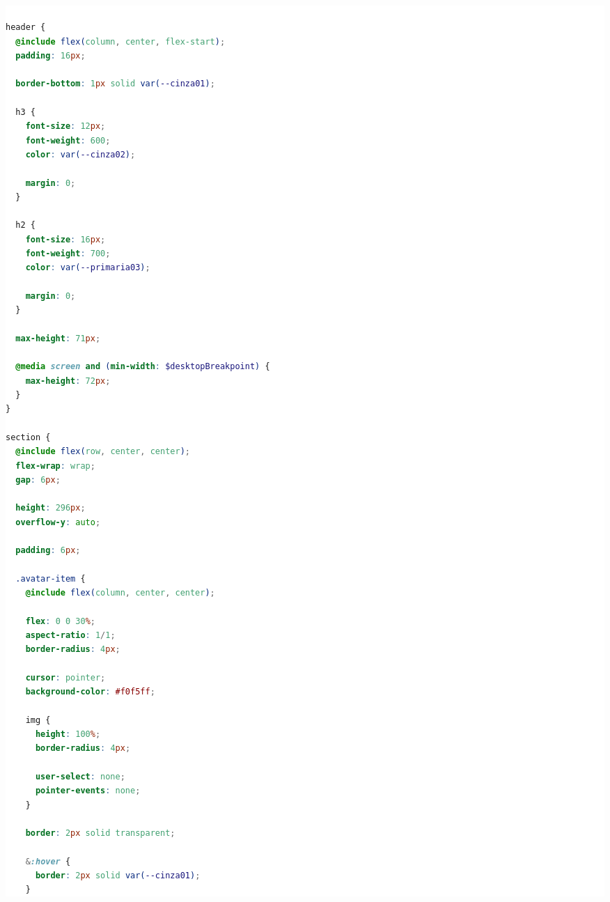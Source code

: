 ```scss

header {
  @include flex(column, center, flex-start);
  padding: 16px;

  border-bottom: 1px solid var(--cinza01);

  h3 {
    font-size: 12px;
    font-weight: 600;
    color: var(--cinza02);

    margin: 0;
  }

  h2 {
    font-size: 16px;
    font-weight: 700;
    color: var(--primaria03);

    margin: 0;
  }

  max-height: 71px;

  @media screen and (min-width: $desktopBreakpoint) {
    max-height: 72px;
  }
}

section {
  @include flex(row, center, center);
  flex-wrap: wrap;
  gap: 6px;

  height: 296px;
  overflow-y: auto;

  padding: 6px;

  .avatar-item {
    @include flex(column, center, center);

    flex: 0 0 30%;
    aspect-ratio: 1/1;
    border-radius: 4px;

    cursor: pointer;
    background-color: #f0f5ff;

    img {
      height: 100%;
      border-radius: 4px;

      user-select: none;
      pointer-events: none;
    }

    border: 2px solid transparent;

    &:hover {
      border: 2px solid var(--cinza01);
    }
```